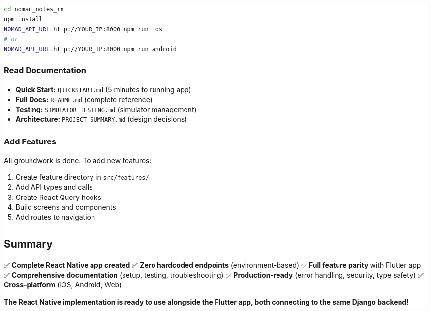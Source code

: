 ```bash
cd nomad_notes_rn
npm install
NOMAD_API_URL=http://YOUR_IP:8000 npm run ios
# or
NOMAD_API_URL=http://YOUR_IP:8000 npm run android
```

### Read Documentation

- **Quick Start:** `QUICKSTART.md` (5 minutes to running app)
- **Full Docs:** `README.md` (complete reference)
- **Testing:** `SIMULATOR_TESTING.md` (simulator management)
- **Architecture:** `PROJECT_SUMMARY.md` (design decisions)

### Add Features

All groundwork is done. To add new features:

1. Create feature directory in `src/features/`
2. Add API types and calls
3. Create React Query hooks
4. Build screens and components
5. Add routes to navigation

## Summary

✅ **Complete React Native app created**
✅ **Zero hardcoded endpoints** (environment-based)
✅ **Full feature parity** with Flutter app
✅ **Comprehensive documentation** (setup, testing, troubleshooting)
✅ **Production-ready** (error handling, security, type safety)
✅ **Cross-platform** (iOS, Android, Web)

**The React Native implementation is ready to use alongside the Flutter app, both connecting to the same Django backend!**

